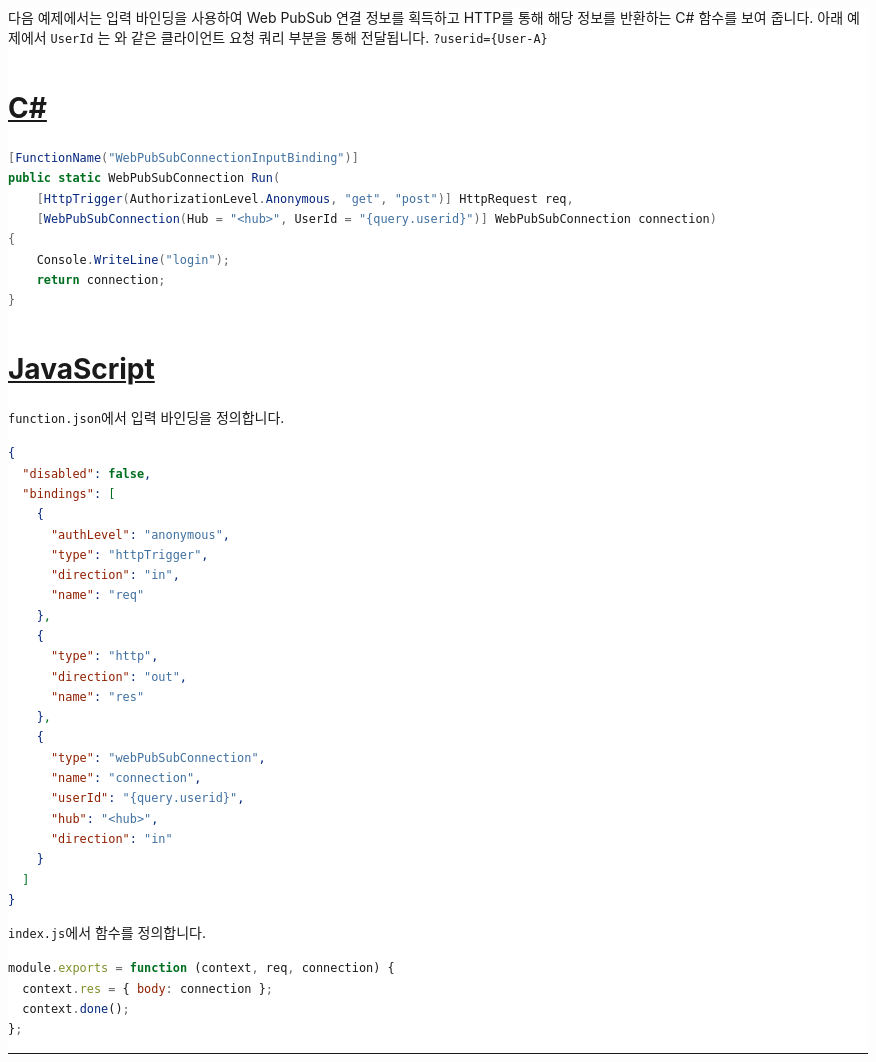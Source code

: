 다음 예제에서는 입력 바인딩을 사용하여 Web PubSub 연결 정보를 획득하고 HTTP를 통해 해당 정보를 반환하는 C# 함수를 보여 줍니다. 아래 예제에서 `UserId` 는 와 같은 클라이언트 요청 쿼리 부분을 통해 전달됩니다. `?userid={User-A}`

# <a name="c"></a>[C#](#tab/csharp)

```cs
[FunctionName("WebPubSubConnectionInputBinding")]
public static WebPubSubConnection Run(
    [HttpTrigger(AuthorizationLevel.Anonymous, "get", "post")] HttpRequest req,
    [WebPubSubConnection(Hub = "<hub>", UserId = "{query.userid}")] WebPubSubConnection connection)
{
    Console.WriteLine("login");
    return connection;
}
```

# <a name="javascript"></a>[JavaScript](#tab/javascript)

`function.json`에서 입력 바인딩을 정의합니다.

```json
{
  "disabled": false,
  "bindings": [
    {
      "authLevel": "anonymous",
      "type": "httpTrigger",
      "direction": "in",
      "name": "req"
    },
    {
      "type": "http",
      "direction": "out",
      "name": "res"
    },
    {
      "type": "webPubSubConnection",
      "name": "connection",
      "userId": "{query.userid}",
      "hub": "<hub>",
      "direction": "in"
    }
  ]
}
```

`index.js`에서 함수를 정의합니다.

```js
module.exports = function (context, req, connection) {
  context.res = { body: connection };
  context.done();
};
```

---

[NuGet 패키지]: https://www.nuget.org/packages/Microsoft.Azure.WebJobs.Extensions.WebPubSub
[확장 번들 사용]: ../azure-functions/functions-bindings-register.md#extension-bundles
[명시적으로 확장 설치]: ../azure-functions/functions-bindings-register.md#explicitly-install-extensions 
[Azure Tools 확장]: https://marketplace.visualstudio.com/items?itemName=ms-vscode.vscode-node-azure-pack
[확장 업데이트]: ../azure-functions/functions-bindings-register.md
[azure_sub]: https://azure.microsoft.com/free/
[samples_ref]: https://github.com/Azure/azure-webpubsub/tree/main/samples/functions